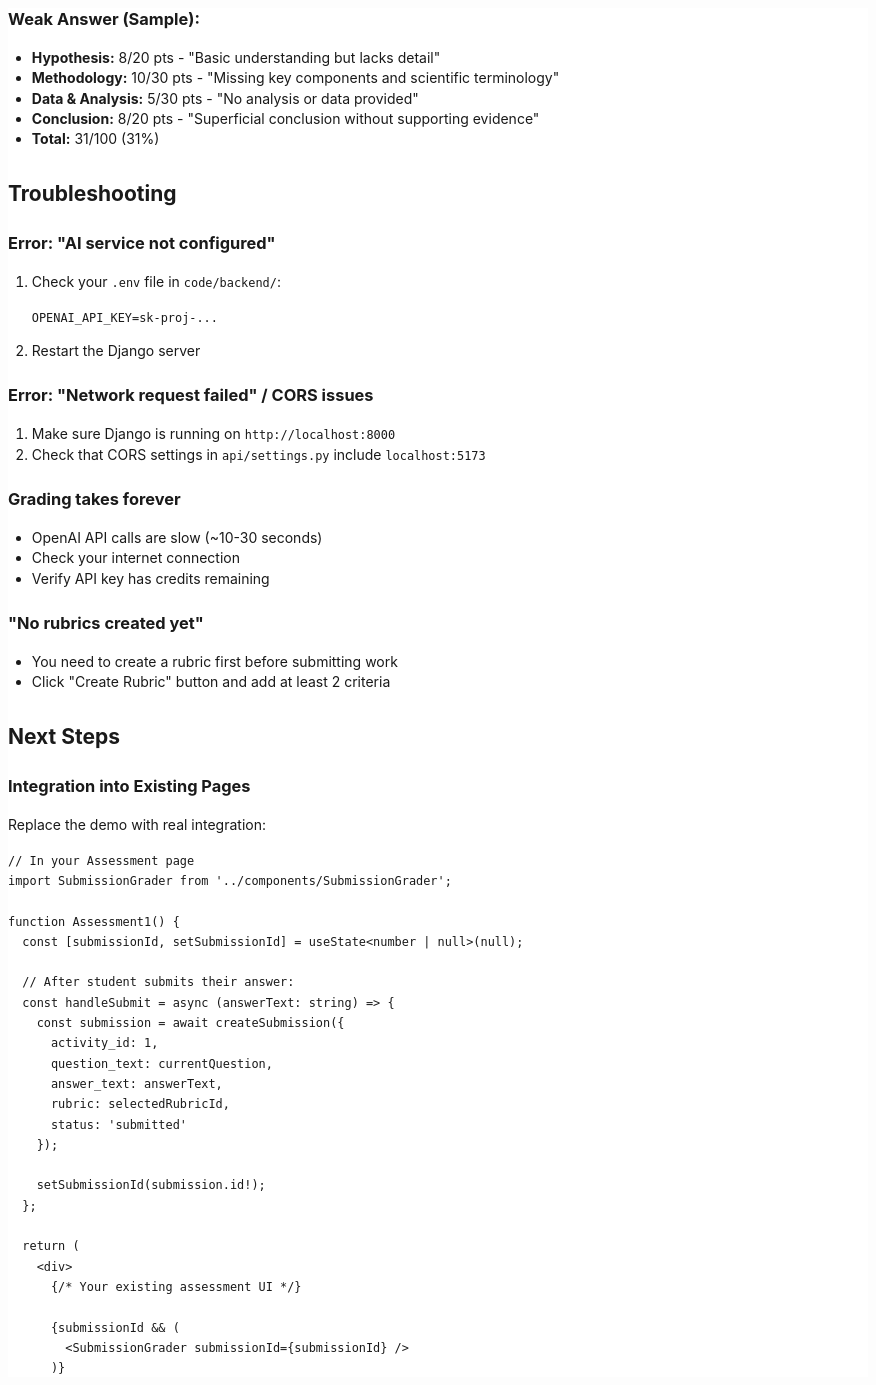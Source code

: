 ### Weak Answer (Sample):
- **Hypothesis:** 8/20 pts - "Basic understanding but lacks detail"
- **Methodology:** 10/30 pts - "Missing key components and scientific terminology"
- **Data & Analysis:** 5/30 pts - "No analysis or data provided"
- **Conclusion:** 8/20 pts - "Superficial conclusion without supporting evidence"
- **Total:** 31/100 (31%)

## Troubleshooting

### Error: "AI service not configured"
1. Check your `.env` file in `code/backend/`:
   ```env
   OPENAI_API_KEY=sk-proj-...
   ```
2. Restart the Django server

### Error: "Network request failed" / CORS issues
1. Make sure Django is running on `http://localhost:8000`
2. Check that CORS settings in `api/settings.py` include `localhost:5173`

### Grading takes forever
- OpenAI API calls are slow (~10-30 seconds)
- Check your internet connection
- Verify API key has credits remaining

### "No rubrics created yet"
- You need to create a rubric first before submitting work
- Click "Create Rubric" button and add at least 2 criteria

## Next Steps

### Integration into Existing Pages

Replace the demo with real integration:

```tsx
// In your Assessment page
import SubmissionGrader from '../components/SubmissionGrader';

function Assessment1() {
  const [submissionId, setSubmissionId] = useState<number | null>(null);
  
  // After student submits their answer:
  const handleSubmit = async (answerText: string) => {
    const submission = await createSubmission({
      activity_id: 1,
      question_text: currentQuestion,
      answer_text: answerText,
      rubric: selectedRubricId,
      status: 'submitted'
    });
    
    setSubmissionId(submission.id!);
  };
  
  return (
    <div>
      {/* Your existing assessment UI */}
      
      {submissionId && (
        <SubmissionGrader submissionId={submissionId} />
      )}
```